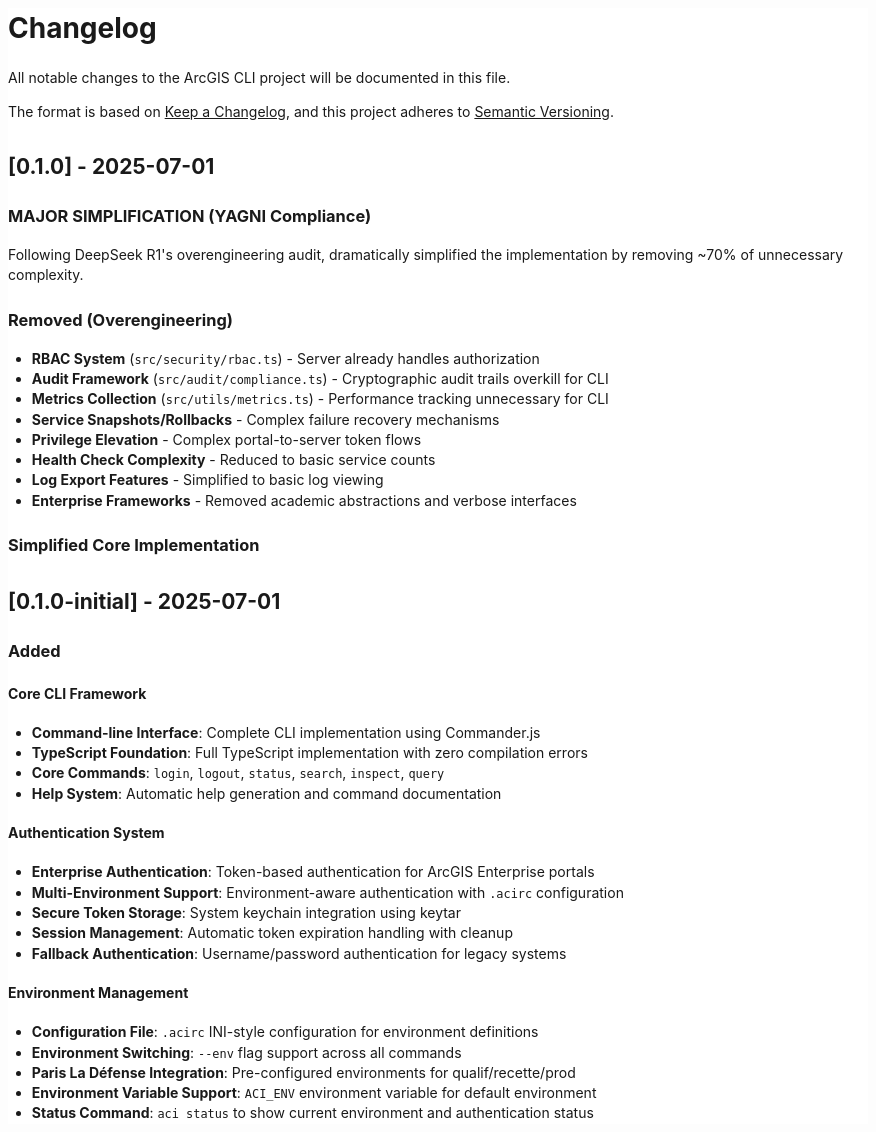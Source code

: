 # Changelog

All notable changes to the ArcGIS CLI project will be documented in this file.

The format is based on [Keep a Changelog](https://keepachangelog.com/en/1.0.0/),
and this project adheres to [Semantic Versioning](https://semver.org/spec/v2.0.0.html).

## [0.1.0] - 2025-07-01

### MAJOR SIMPLIFICATION (YAGNI Compliance)

Following DeepSeek R1's overengineering audit, dramatically simplified the implementation by removing ~70% of unnecessary complexity.

### Removed (Overengineering)
- **RBAC System** (`src/security/rbac.ts`) - Server already handles authorization
- **Audit Framework** (`src/audit/compliance.ts`) - Cryptographic audit trails overkill for CLI  
- **Metrics Collection** (`src/utils/metrics.ts`) - Performance tracking unnecessary for CLI
- **Service Snapshots/Rollbacks** - Complex failure recovery mechanisms
- **Privilege Elevation** - Complex portal-to-server token flows
- **Health Check Complexity** - Reduced to basic service counts
- **Log Export Features** - Simplified to basic log viewing
- **Enterprise Frameworks** - Removed academic abstractions and verbose interfaces

### Simplified Core Implementation

## [0.1.0-initial] - 2025-07-01

### Added

#### Core CLI Framework
- **Command-line Interface**: Complete CLI implementation using Commander.js
- **TypeScript Foundation**: Full TypeScript implementation with zero compilation errors
- **Core Commands**: `login`, `logout`, `status`, `search`, `inspect`, `query`
- **Help System**: Automatic help generation and command documentation

#### Authentication System
- **Enterprise Authentication**: Token-based authentication for ArcGIS Enterprise portals
- **Multi-Environment Support**: Environment-aware authentication with `.acirc` configuration
- **Secure Token Storage**: System keychain integration using keytar
- **Session Management**: Automatic token expiration handling with cleanup
- **Fallback Authentication**: Username/password authentication for legacy systems

#### Environment Management
- **Configuration File**: `.acirc` INI-style configuration for environment definitions
- **Environment Switching**: `--env` flag support across all commands
- **Paris La Défense Integration**: Pre-configured environments for qualif/recette/prod
- **Environment Variable Support**: `ACI_ENV` environment variable for default environment
- **Status Command**: `aci status` to show current environment and authentication status

